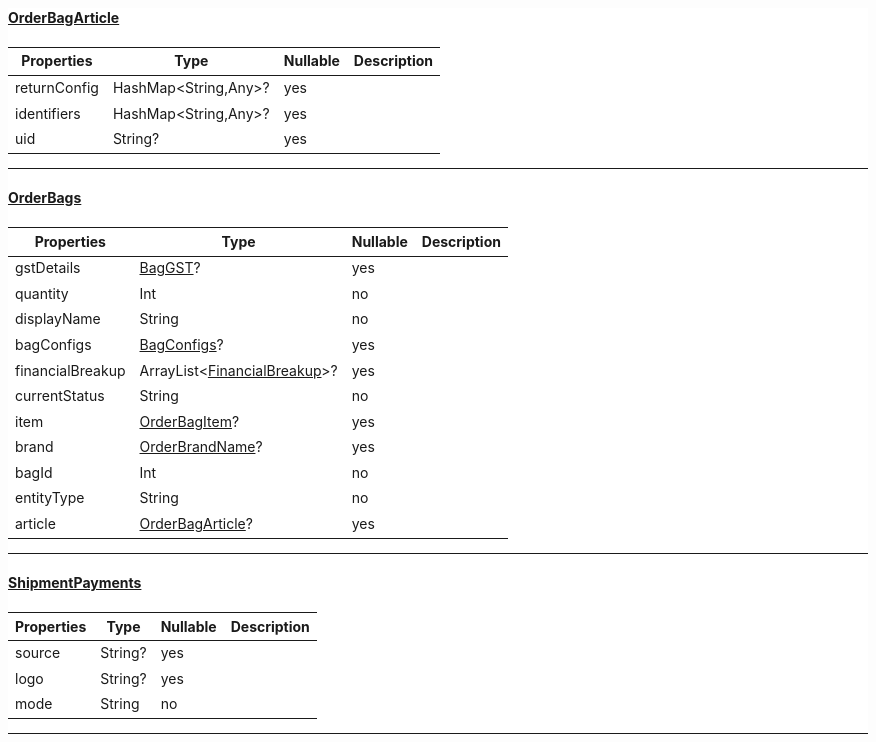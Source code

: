  
 
 #### [OrderBagArticle](#OrderBagArticle)

 | Properties | Type | Nullable | Description |
 | ---------- | ---- | -------- | ----------- |
 | returnConfig | HashMap<String,Any>? |  yes  |  |
 | identifiers | HashMap<String,Any>? |  yes  |  |
 | uid | String? |  yes  |  |

---


 
 
 #### [OrderBags](#OrderBags)

 | Properties | Type | Nullable | Description |
 | ---------- | ---- | -------- | ----------- |
 | gstDetails | [BagGST](#BagGST)? |  yes  |  |
 | quantity | Int |  no  |  |
 | displayName | String |  no  |  |
 | bagConfigs | [BagConfigs](#BagConfigs)? |  yes  |  |
 | financialBreakup | ArrayList<[FinancialBreakup](#FinancialBreakup)>? |  yes  |  |
 | currentStatus | String |  no  |  |
 | item | [OrderBagItem](#OrderBagItem)? |  yes  |  |
 | brand | [OrderBrandName](#OrderBrandName)? |  yes  |  |
 | bagId | Int |  no  |  |
 | entityType | String |  no  |  |
 | article | [OrderBagArticle](#OrderBagArticle)? |  yes  |  |

---


 
 
 #### [ShipmentPayments](#ShipmentPayments)

 | Properties | Type | Nullable | Description |
 | ---------- | ---- | -------- | ----------- |
 | source | String? |  yes  |  |
 | logo | String? |  yes  |  |
 | mode | String |  no  |  |

---
